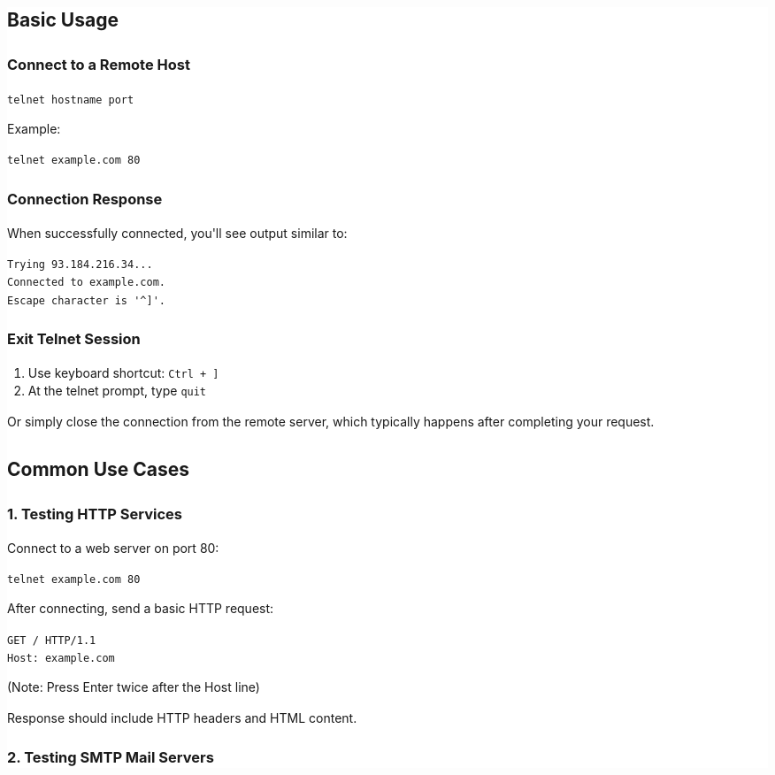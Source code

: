 ## Basic Usage

### Connect to a Remote Host

```bash
telnet hostname port
```

Example:

```bash
telnet example.com 80
```

### Connection Response

When successfully connected, you'll see output similar to:

```
Trying 93.184.216.34...
Connected to example.com.
Escape character is '^]'.
```

### Exit Telnet Session

1. Use keyboard shortcut: `Ctrl + ]`
2. At the telnet prompt, type `quit`

Or simply close the connection from the remote server, which typically happens after completing your request.

## Common Use Cases

### 1. Testing HTTP Services

Connect to a web server on port 80:

```bash
telnet example.com 80
```

After connecting, send a basic HTTP request:

```
GET / HTTP/1.1
Host: example.com

```

(Note: Press Enter twice after the Host line)

Response should include HTTP headers and HTML content.

### 2. Testing SMTP Mail Servers
